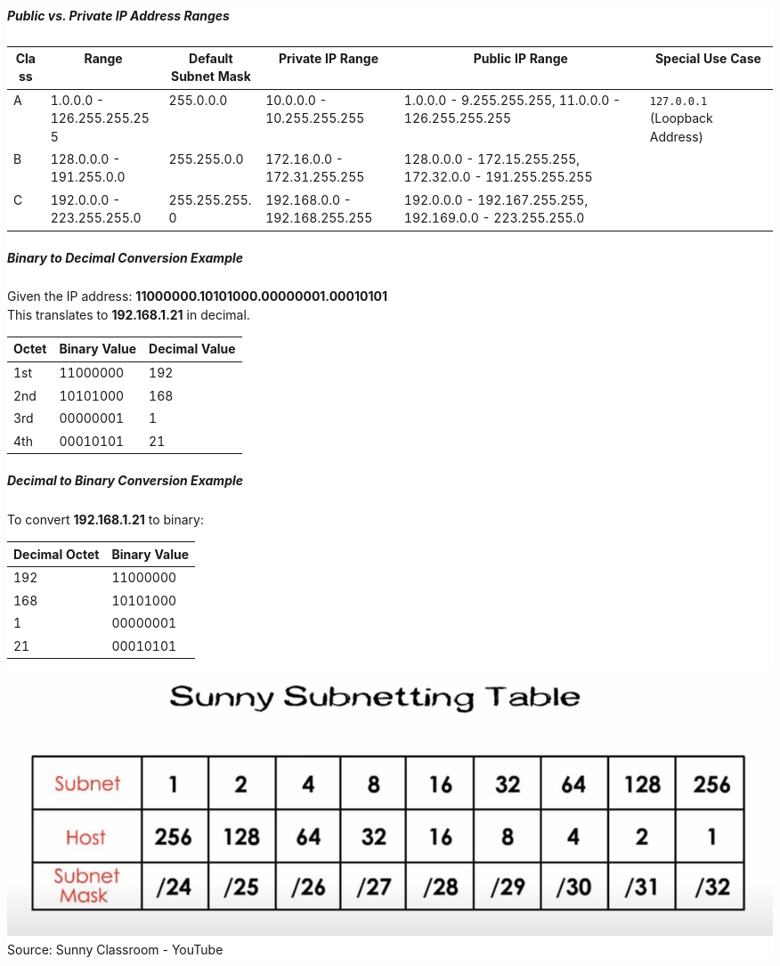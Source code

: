 ##### Public vs. Private IP Address Ranges

| Class | Range                     | Default Subnet Mask | Private IP Range              | Public IP Range                                          | Special Use Case               |
| ----- | ------------------------- | ------------------- | ----------------------------- | -------------------------------------------------------- | ------------------------------ |
| A     | 1.0.0.0 - 126.255.255.255 | 255.0.0.0           | 10.0.0.0 - 10.255.255.255     | 1.0.0.0 - 9.255.255.255, 11.0.0.0 - 126.255.255.255      | `127.0.0.1` (Loopback Address) |
| B     | 128.0.0.0 - 191.255.0.0   | 255.255.0.0         | 172.16.0.0 - 172.31.255.255   | 128.0.0.0 - 172.15.255.255, 172.32.0.0 - 191.255.255.255 |                                |
| C     | 192.0.0.0 - 223.255.255.0 | 255.255.255.0       | 192.168.0.0 - 192.168.255.255 | 192.0.0.0 - 192.167.255.255, 192.169.0.0 - 223.255.255.0 |                                |

##### Binary to Decimal Conversion Example

Given the IP address: **11000000.10101000.00000001.00010101**  
This translates to **192.168.1.21** in decimal.

| Octet | Binary Value | Decimal Value |
| ----- | ------------ | ------------- |
| 1st   | 11000000     | 192           |
| 2nd   | 10101000     | 168           |
| 3rd   | 00000001     | 1             |
| 4th   | 00010101     | 21            |

##### Decimal to Binary Conversion Example

To convert **192.168.1.21** to binary:

| Decimal Octet | Binary Value |
| ------------- | ------------ |
| 192           | 11000000     |
| 168           | 10101000     |
| 1             | 00000001     |
| 21            | 00010101     |

![sunny subnetting table](./assets/sunny%20subnetting%20table.png)
Source: Sunny Classroom - YouTube
